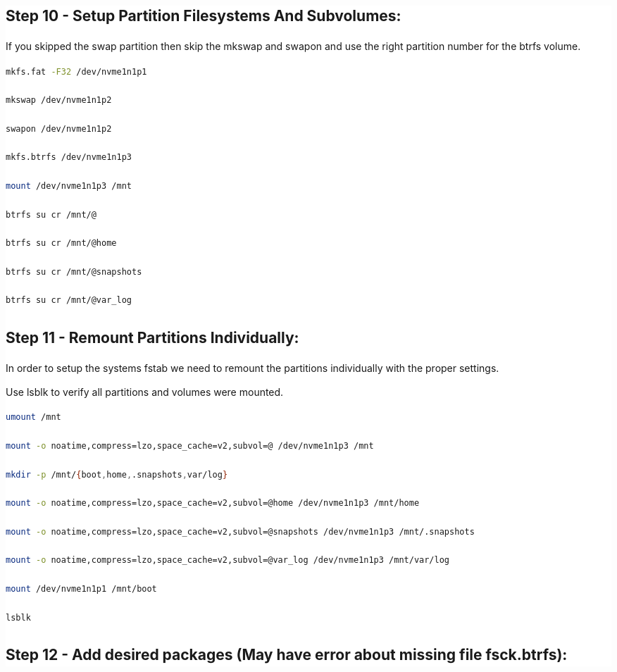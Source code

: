 ## Step 10 - Setup Partition Filesystems And Subvolumes:

If you skipped the swap partition then skip the mkswap and swapon and use the right partition number for the btrfs volume.

```zsh
mkfs.fat -F32 /dev/nvme1n1p1

mkswap /dev/nvme1n1p2

swapon /dev/nvme1n1p2

mkfs.btrfs /dev/nvme1n1p3

mount /dev/nvme1n1p3 /mnt

btrfs su cr /mnt/@

btrfs su cr /mnt/@home

btrfs su cr /mnt/@snapshots

btrfs su cr /mnt/@var_log
```

## Step 11 - Remount Partitions Individually:

In order to setup the systems fstab we need to remount the partitions individually with the proper settings. 

Use lsblk to verify all partitions and volumes were mounted.

```zsh
umount /mnt

mount -o noatime,compress=lzo,space_cache=v2,subvol=@ /dev/nvme1n1p3 /mnt

mkdir -p /mnt/{boot,home,.snapshots,var/log}

mount -o noatime,compress=lzo,space_cache=v2,subvol=@home /dev/nvme1n1p3 /mnt/home

mount -o noatime,compress=lzo,space_cache=v2,subvol=@snapshots /dev/nvme1n1p3 /mnt/.snapshots

mount -o noatime,compress=lzo,space_cache=v2,subvol=@var_log /dev/nvme1n1p3 /mnt/var/log

mount /dev/nvme1n1p1 /mnt/boot

lsblk
```

## Step 12 - Add desired packages (May have error about missing file fsck.btrfs):
